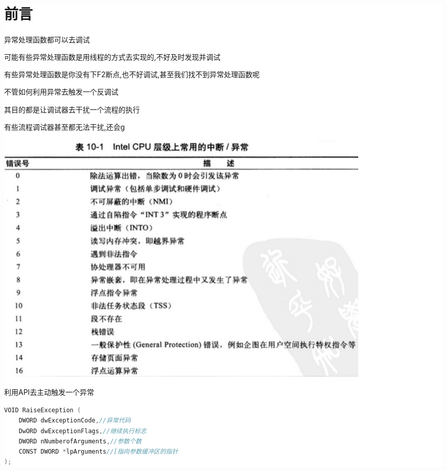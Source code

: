 # 前言



异常处理函数都可以去调试

可能有些异常处理函数是用线程的方式去实现的,不好及时发现并调试

有些异常处理函数是你没有下F2断点,也不好调试,甚至我们找不到异常处理函数呢



不管如何利用异常去触发一个反调试

其目的都是让调试器去干扰一个流程的执行

有些流程调试器甚至都无法干扰,还会g









 ![image-20230809111356277](img/image-20230809111356277.png)



利用API去主动触发一个异常

```c
VOID RaiseException (
	DWORD dwExceptionCode,//异常代码
	DwORD dwExceptionFlags,//继续执行标志
	DWORD nNumberofArguments,//参数个数
	CONST DWORD *lpArguments//[指向参数缓冲区的指针
);
```
